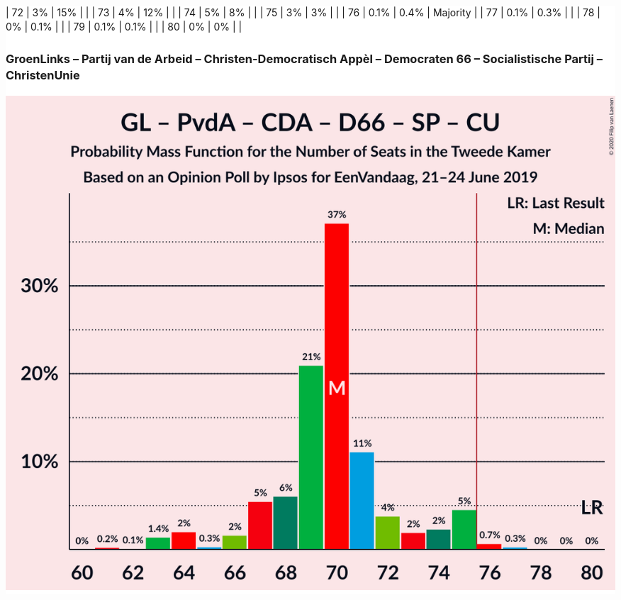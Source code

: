 | 72 | 3% | 15% |  |
| 73 | 4% | 12% |  |
| 74 | 5% | 8% |  |
| 75 | 3% | 3% |  |
| 76 | 0.1% | 0.4% | Majority |
| 77 | 0.1% | 0.3% |  |
| 78 | 0% | 0.1% |  |
| 79 | 0.1% | 0.1% |  |
| 80 | 0% | 0% |  |

### GroenLinks – Partij van de Arbeid – Christen-Democratisch Appèl – Democraten 66 – Socialistische Partij – ChristenUnie

![Graph with seats probability mass function not yet produced](2019-06-24-Ipsos-coalitions-seats-pmf-gl–pvda–cda–d66–sp–cu.png "Seats Probability Mass Function")
